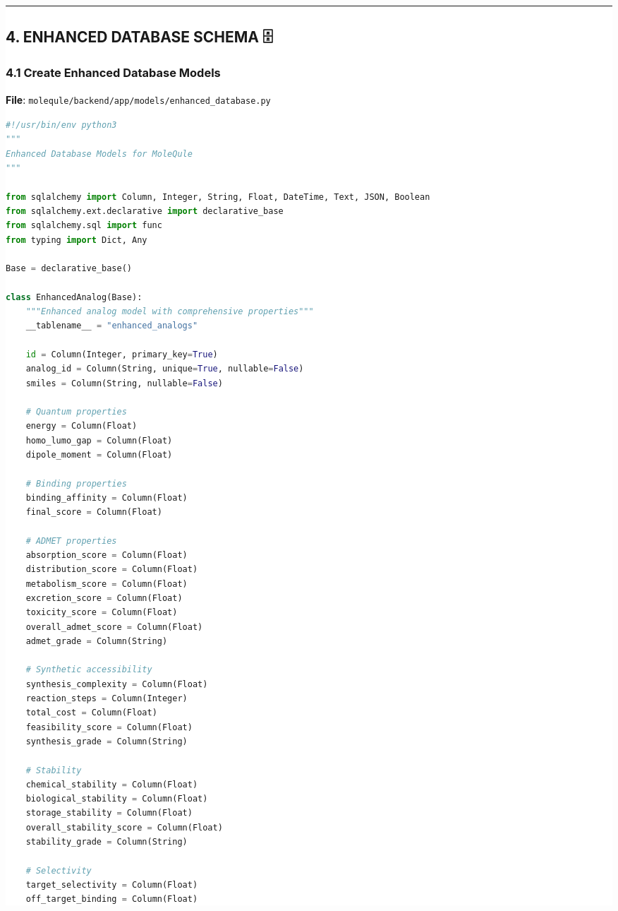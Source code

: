 
---

## **4. ENHANCED DATABASE SCHEMA** 🗄️

### **4.1 Create Enhanced Database Models**

**File**: `molequle/backend/app/models/enhanced_database.py`

```python
#!/usr/bin/env python3
"""
Enhanced Database Models for MoleQule
"""

from sqlalchemy import Column, Integer, String, Float, DateTime, Text, JSON, Boolean
from sqlalchemy.ext.declarative import declarative_base
from sqlalchemy.sql import func
from typing import Dict, Any

Base = declarative_base()

class EnhancedAnalog(Base):
    """Enhanced analog model with comprehensive properties"""
    __tablename__ = "enhanced_analogs"
    
    id = Column(Integer, primary_key=True)
    analog_id = Column(String, unique=True, nullable=False)
    smiles = Column(String, nullable=False)
    
    # Quantum properties
    energy = Column(Float)
    homo_lumo_gap = Column(Float)
    dipole_moment = Column(Float)
    
    # Binding properties
    binding_affinity = Column(Float)
    final_score = Column(Float)
    
    # ADMET properties
    absorption_score = Column(Float)
    distribution_score = Column(Float)
    metabolism_score = Column(Float)
    excretion_score = Column(Float)
    toxicity_score = Column(Float)
    overall_admet_score = Column(Float)
    admet_grade = Column(String)
    
    # Synthetic accessibility
    synthesis_complexity = Column(Float)
    reaction_steps = Column(Integer)
    total_cost = Column(Float)
    feasibility_score = Column(Float)
    synthesis_grade = Column(String)
    
    # Stability
    chemical_stability = Column(Float)
    biological_stability = Column(Float)
    storage_stability = Column(Float)
    overall_stability_score = Column(Float)
    stability_grade = Column(String)
    
    # Selectivity
    target_selectivity = Column(Float)
    off_target_binding = Column(Float)
```